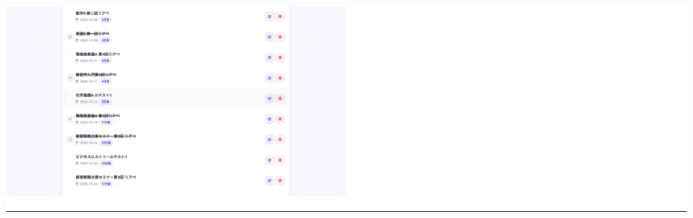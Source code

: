 <p align="left">
  <img src="/screenshots/UniDueImgTop6.svg" width="50%" alt="トップページ6" />
</p>

<hr />

<p align="left">